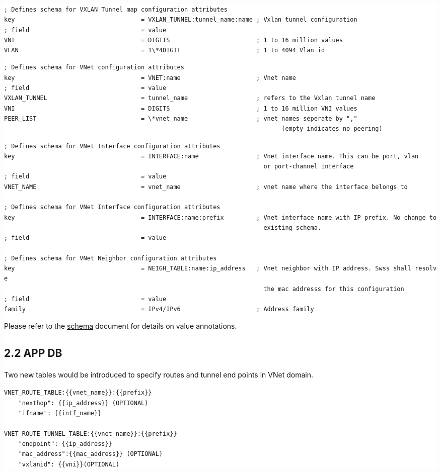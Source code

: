 ```
; Defines schema for VXLAN Tunnel map configuration attributes
key                                   = VXLAN_TUNNEL:tunnel_name:name ; Vxlan tunnel configuration
; field                               = value
VNI                                   = DIGITS                        ; 1 to 16 million values
VLAN                                  = 1\*4DIGIT                     ; 1 to 4094 Vlan id
```

```
; Defines schema for VNet configuration attributes
key                                   = VNET:name                     ; Vnet name
; field                               = value
VXLAN_TUNNEL                          = tunnel_name                   ; refers to the Vxlan tunnel name
VNI                                   = DIGITS                        ; 1 to 16 million VNI values
PEER_LIST                             = \*vnet_name                   ; vnet names seperate by "," 
                                                                             (empty indicates no peering)
```

```
; Defines schema for VNet Interface configuration attributes
key                                   = INTERFACE:name                ; Vnet interface name. This can be port, vlan 
                                                                        or port-channel interface
; field                               = value
VNET_NAME                             = vnet_name                     ; vnet name where the interface belongs to

; Defines schema for VNet Interface configuration attributes
key                                   = INTERFACE:name:prefix         ; Vnet interface name with IP prefix. No change to 
                                                                        existing schema. 
; field                               = value

; Defines schema for VNet Neighbor configuration attributes
key                                   = NEIGH_TABLE:name:ip_address   ; Vnet neighbor with IP address. Swss shall resolve
                                                                        the mac addresss for this configuration
; field                               = value
family                                = IPv4/IPv6                     ; Address family
```

Please refer to the [schema](https://github.com/Azure/sonic-swss/blob/master/doc/swss-schema.md) document for details on value annotations. 

## 2.2 APP DB
Two new tables would be introduced to specify routes and tunnel end points in VNet domain. 

```
VNET_ROUTE_TABLE:{{vnet_name}}:{{prefix}} 
    "nexthop": {{ip_address}} (OPTIONAL) 
    "ifname": {{intf_name}} 
 
VNET_ROUTE_TUNNEL_TABLE:{{vnet_name}}:{{prefix}} 
    "endpoint": {{ip_address}} 
    "mac_address":{{mac_address}} (OPTIONAL) 
    "vxlanid": {{vni}}(OPTIONAL) 
```
